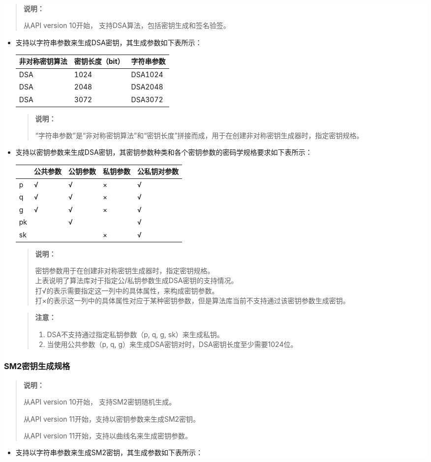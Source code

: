   > **说明：**
  >
  > 从API version 10开始， 支持DSA算法，包括密钥生成和签名验签。

- 支持以字符串参数来生成DSA密钥，其生成参数如下表所示：

  |非对称密钥算法|密钥长度（bit）|字符串参数|
  |---|---|---|
  |DSA|1024|DSA1024|
  |DSA|2048|DSA2048|
  |DSA|3072|DSA3072|

  > **说明：**
  >
  > “字符串参数”是“非对称密钥算法”和“密钥长度”拼接而成，用于在创建非对称密钥生成器时，指定密钥规格。

- 支持以密钥参数来生成DSA密钥，其密钥参数种类和各个密钥参数的密码学规格要求如下表所示：

  |   |公共参数|公钥参数|私钥参数|公私钥对参数|
  |---|---------|---|---|---|
  |p    |√    |√    |×    |√   |
  |q    |√    |√    |×    |√   |
  |g    |√    |√    |×    |√   |
  |pk   |    |√    |    |√    |
  |sk   |    |     |×    |√    |

  > **说明：**
  >
  > 密钥参数用于在创建非对称密钥生成器时，指定密钥规格。</br>
  > 上表说明了算法库对于指定公/私钥参数生成DSA密钥的支持情况。</br>
  > 打√的表示需要指定这一列中的具体属性，来构成密钥参数。</br>
  > 打×的表示这一列中的具体属性对应于某种密钥参数，但是算法库当前不支持通过该密钥参数生成密钥。

  > **注意：**
  >
  > 1. DSA不支持通过指定私钥参数（p, q, g, sk）来生成私钥。
  > 2. 当使用公共参数（p, q, g）来生成DSA密钥对时，DSA密钥长度至少需要1024位。

### SM2密钥生成规格

> **说明：**
>
> 从API version 10开始， 支持SM2密钥随机生成。
>
> 从API version 11开始，支持以密钥参数来生成SM2密钥。
>
> 从API version 11开始，支持以曲线名来生成密钥参数。

- 支持以字符串参数来生成SM2密钥，其生成参数如下表所示：
